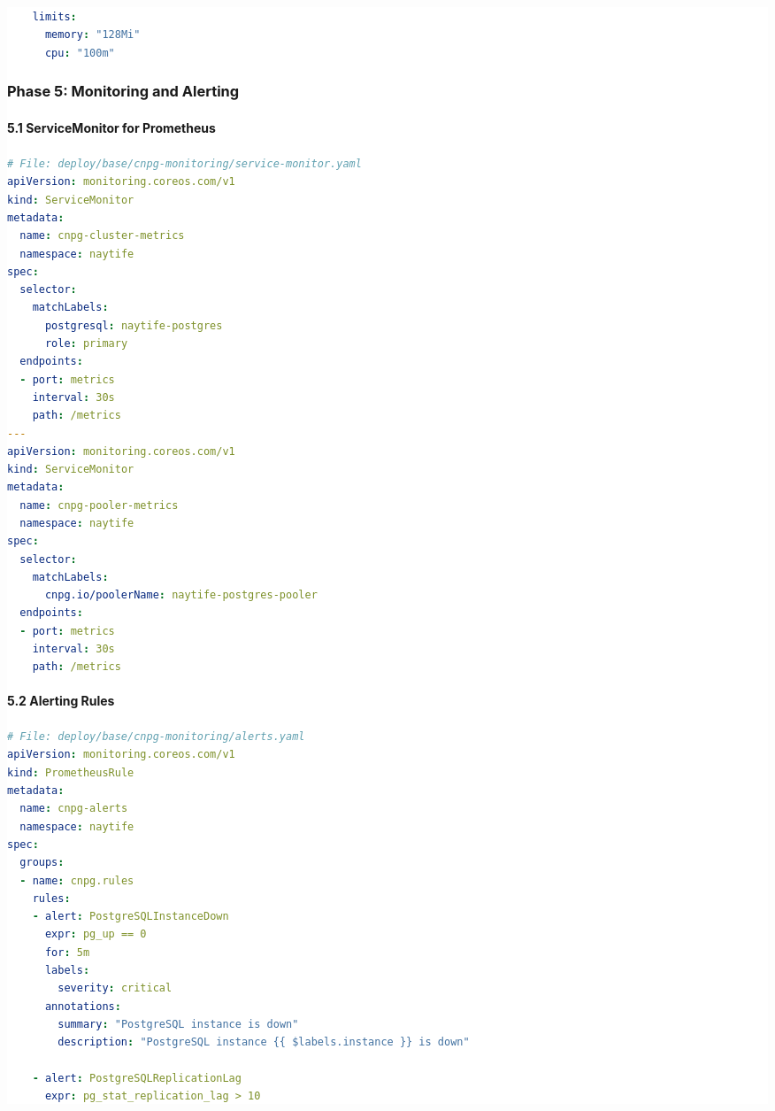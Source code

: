 ```yaml
    limits:
      memory: "128Mi"
      cpu: "100m"
```

### Phase 5: Monitoring and Alerting

#### 5.1 ServiceMonitor for Prometheus
```yaml
# File: deploy/base/cnpg-monitoring/service-monitor.yaml
apiVersion: monitoring.coreos.com/v1
kind: ServiceMonitor
metadata:
  name: cnpg-cluster-metrics
  namespace: naytife
spec:
  selector:
    matchLabels:
      postgresql: naytife-postgres
      role: primary
  endpoints:
  - port: metrics
    interval: 30s
    path: /metrics
---
apiVersion: monitoring.coreos.com/v1
kind: ServiceMonitor
metadata:
  name: cnpg-pooler-metrics
  namespace: naytife
spec:
  selector:
    matchLabels:
      cnpg.io/poolerName: naytife-postgres-pooler
  endpoints:
  - port: metrics
    interval: 30s
    path: /metrics
```

#### 5.2 Alerting Rules
```yaml
# File: deploy/base/cnpg-monitoring/alerts.yaml
apiVersion: monitoring.coreos.com/v1
kind: PrometheusRule
metadata:
  name: cnpg-alerts
  namespace: naytife
spec:
  groups:
  - name: cnpg.rules
    rules:
    - alert: PostgreSQLInstanceDown
      expr: pg_up == 0
      for: 5m
      labels:
        severity: critical
      annotations:
        summary: "PostgreSQL instance is down"
        description: "PostgreSQL instance {{ $labels.instance }} is down"
        
    - alert: PostgreSQLReplicationLag
      expr: pg_stat_replication_lag > 10
```